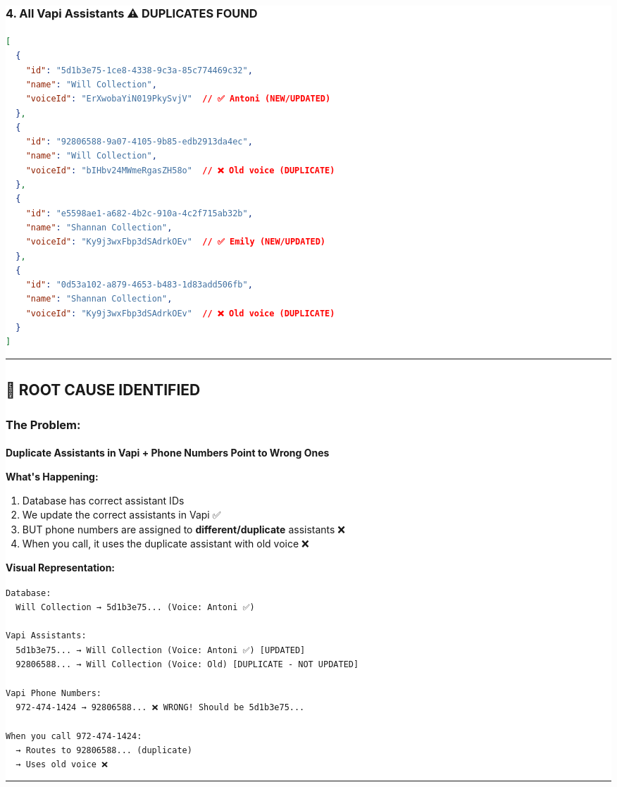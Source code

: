 ### **4. All Vapi Assistants** ⚠️ **DUPLICATES FOUND**
```json
[
  {
    "id": "5d1b3e75-1ce8-4338-9c3a-85c774469c32",
    "name": "Will Collection",
    "voiceId": "ErXwobaYiN019PkySvjV"  // ✅ Antoni (NEW/UPDATED)
  },
  {
    "id": "92806588-9a07-4105-9b85-edb2913da4ec",
    "name": "Will Collection",
    "voiceId": "bIHbv24MWmeRgasZH58o"  // ❌ Old voice (DUPLICATE)
  },
  {
    "id": "e5598ae1-a682-4b2c-910a-4c2f715ab32b",
    "name": "Shannan Collection",
    "voiceId": "Ky9j3wxFbp3dSAdrkOEv"  // ✅ Emily (NEW/UPDATED)
  },
  {
    "id": "0d53a102-a879-4653-b483-1d83add506fb",
    "name": "Shannan Collection",
    "voiceId": "Ky9j3wxFbp3dSAdrkOEv"  // ❌ Old voice (DUPLICATE)
  }
]
```

---

## 🎯 **ROOT CAUSE IDENTIFIED**

### **The Problem:**

**Duplicate Assistants in Vapi + Phone Numbers Point to Wrong Ones**

**What's Happening:**
1. Database has correct assistant IDs
2. We update the correct assistants in Vapi ✅
3. BUT phone numbers are assigned to **different/duplicate** assistants ❌
4. When you call, it uses the duplicate assistant with old voice ❌

**Visual Representation:**
```
Database:
  Will Collection → 5d1b3e75... (Voice: Antoni ✅)
  
Vapi Assistants:
  5d1b3e75... → Will Collection (Voice: Antoni ✅) [UPDATED]
  92806588... → Will Collection (Voice: Old) [DUPLICATE - NOT UPDATED]
  
Vapi Phone Numbers:
  972-474-1424 → 92806588... ❌ WRONG! Should be 5d1b3e75...
  
When you call 972-474-1424:
  → Routes to 92806588... (duplicate)
  → Uses old voice ❌
```

---